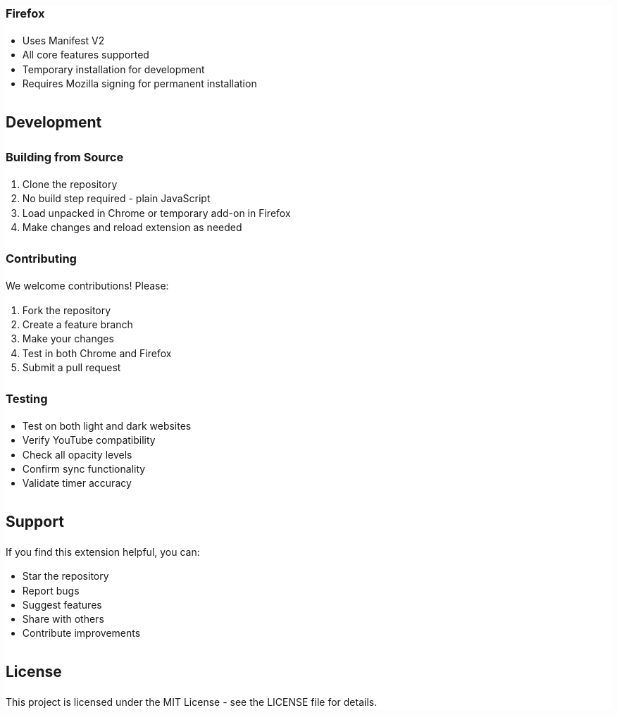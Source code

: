 ### Firefox
- Uses Manifest V2
- All core features supported
- Temporary installation for development
- Requires Mozilla signing for permanent installation

## Development

### Building from Source
1. Clone the repository
2. No build step required - plain JavaScript
3. Load unpacked in Chrome or temporary add-on in Firefox
4. Make changes and reload extension as needed

### Contributing
We welcome contributions! Please:
1. Fork the repository
2. Create a feature branch
3. Make your changes
4. Test in both Chrome and Firefox
5. Submit a pull request

### Testing
- Test on both light and dark websites
- Verify YouTube compatibility
- Check all opacity levels
- Confirm sync functionality
- Validate timer accuracy

## Support

If you find this extension helpful, you can:
- Star the repository
- Report bugs
- Suggest features
- Share with others
- Contribute improvements

## License

This project is licensed under the MIT License - see the LICENSE file for details.